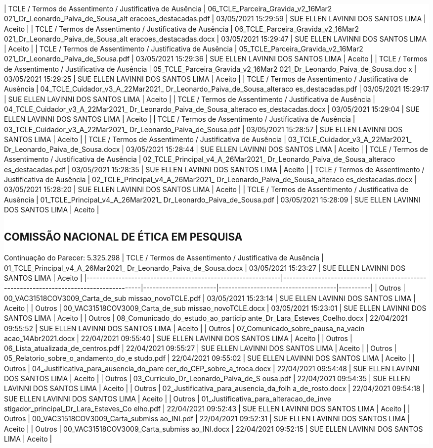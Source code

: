 | TCLE / Termos de Assentimento / Justificativa de Ausência | 06_TCLE_Parceira_Gravida_v2_16Mar2 021_Dr_Leonardo_Paiva_de_Sousa_alt eracoes_destacadas.pdf  | 03/05/2021 15:29:59   | SUE ELLEN LAVINNI DOS SANTOS LIMA   | Aceito   |
| TCLE / Termos de Assentimento / Justificativa de Ausência | 06_TCLE_Parceira_Gravida_v2_16Mar2 021_Dr_Leonardo_Paiva_de_Sousa_alt eracoes_destacadas.docx | 03/05/2021 15:29:47   | SUE ELLEN LAVINNI DOS SANTOS LIMA   | Aceito   |
| TCLE / Termos de Assentimento / Justificativa de Ausência | 05_TCLE_Parceira_Gravida_v2_16Mar2 021_Dr_Leonardo_Paiva_de_Sousa.pdf                         | 03/05/2021 15:29:36   | SUE ELLEN LAVINNI DOS SANTOS LIMA   | Aceito   |
| TCLE / Termos de Assentimento / Justificativa de Ausência | 05_TCLE_Parceira_Gravida_v2_16Mar2 021_Dr_Leonardo_Paiva_de_Sousa.doc x                       | 03/05/2021 15:29:25   | SUE ELLEN LAVINNI DOS SANTOS LIMA   | Aceito   |
| TCLE / Termos de Assentimento / Justificativa de Ausência | 04_TCLE_Cuidador_v3_A_22Mar2021_ Dr_Leonardo_Paiva_de_Sousa_alteraco es_destacadas.pdf        | 03/05/2021 15:29:17   | SUE ELLEN LAVINNI DOS SANTOS LIMA   | Aceito   |
| TCLE / Termos de Assentimento / Justificativa de Ausência | 04_TCLE_Cuidador_v3_A_22Mar2021_ Dr_Leonardo_Paiva_de_Sousa_alteraco es_destacadas.docx       | 03/05/2021 15:29:04   | SUE ELLEN LAVINNI DOS SANTOS LIMA   | Aceito   |
| TCLE / Termos de Assentimento / Justificativa de Ausência | 03_TCLE_Cuidador_v3_A_22Mar2021_ Dr_Leonardo_Paiva_de_Sousa.pdf                               | 03/05/2021 15:28:57   | SUE ELLEN LAVINNI DOS SANTOS LIMA   | Aceito   |
| TCLE / Termos de Assentimento / Justificativa de Ausência | 03_TCLE_Cuidador_v3_A_22Mar2021_ Dr_Leonardo_Paiva_de_Sousa.docx                              | 03/05/2021 15:28:44   | SUE ELLEN LAVINNI DOS SANTOS LIMA   | Aceito   |
| TCLE / Termos de Assentimento / Justificativa de Ausência | 02_TCLE_Principal_v4_A_26Mar2021_ Dr_Leonardo_Paiva_de_Sousa_alteraco es_destacadas.pdf       | 03/05/2021 15:28:35   | SUE ELLEN LAVINNI DOS SANTOS LIMA   | Aceito   |
| TCLE / Termos de Assentimento / Justificativa de Ausência | 02_TCLE_Principal_v4_A_26Mar2021_ Dr_Leonardo_Paiva_de_Sousa_alteraco es_destacadas.docx      | 03/05/2021 15:28:20   | SUE ELLEN LAVINNI DOS SANTOS LIMA   | Aceito   |
| TCLE / Termos de Assentimento / Justificativa de Ausência | 01_TCLE_Principal_v4_A_26Mar2021_ Dr_Leonardo_Paiva_de_Sousa.pdf                              | 03/05/2021 15:28:09   | SUE ELLEN LAVINNI DOS SANTOS LIMA   | Aceito   |
## COMISSÃO NACIONAL DE ÉTICA EM PESQUISA

Continuação do Parecer: 5.325.298
| TCLE / Termos de Assentimento / Justificativa de Ausência   | 01_TCLE_Principal_v4_A_26Mar2021_ Dr_Leonardo_Paiva_de_Sousa.docx                      | 03/05/2021 15:23:27   | SUE ELLEN LAVINNI DOS SANTOS LIMA   | Aceito   |
|-------------------------------------------------------------|----------------------------------------------------------------------------------------|-----------------------|-------------------------------------|----------|
| Outros                                                      | 00_VAC31518COV3009_Carta_de_sub missao_novoTCLE.pdf                                    | 03/05/2021 15:23:14   | SUE ELLEN LAVINNI DOS SANTOS LIMA   | Aceito   |
| Outros                                                      | 00_VAC31518COV3009_Carta_de_sub missao_novoTCLE.docx                                   | 03/05/2021 15:23:01   | SUE ELLEN LAVINNI DOS SANTOS LIMA   | Aceito   |
| Outros                                                      | 08_Comunicado_do_estudo_ao_particip ante_Dr_Lara_Esteves_Coelho.docx                   | 22/04/2021 09:55:52   | SUE ELLEN LAVINNI DOS SANTOS LIMA   | Aceito   |
| Outros                                                      | 07_Comunicado_sobre_pausa_na_vacin acao_14Abr2021.docx                                 | 22/04/2021 09:55:40   | SUE ELLEN LAVINNI DOS SANTOS LIMA   | Aceito   |
| Outros                                                      | 06_Lista_atualizada_de_centros.pdf                                                     | 22/04/2021 09:55:27   | SUE ELLEN LAVINNI DOS SANTOS LIMA   | Aceito   |
| Outros                                                      | 05_Relatorio_sobre_o_andamento_do_e studo.pdf                                          | 22/04/2021 09:55:02   | SUE ELLEN LAVINNI DOS SANTOS LIMA   | Aceito   |
| Outros                                                      | 04_Justificativa_para_ausencia_do_pare cer_do_CEP_sobre_a_troca.docx                   | 22/04/2021 09:54:48   | SUE ELLEN LAVINNI DOS SANTOS LIMA   | Aceito   |
| Outros                                                      | 03_Curriculo_Dr_Leonardo_Paiva_de_S ousa.pdf                                           | 22/04/2021 09:54:35   | SUE ELLEN LAVINNI DOS SANTOS LIMA   | Aceito   |
| Outros                                                      | 02_Justificativa_para_ausencia_da_folh a_de_rosto.docx                                 | 22/04/2021 09:54:18   | SUE ELLEN LAVINNI DOS SANTOS LIMA   | Aceito   |
| Outros                                                      | 01_Justificativa_para_alteracao_de_inve stigador_principal_Dr_Lara_Esteves_Co elho.pdf | 22/04/2021 09:52:43   | SUE ELLEN LAVINNI DOS SANTOS LIMA   | Aceito   |
| Outros                                                      | 00_VAC31518COV3009_Carta_submiss ao_INI.pdf                                            | 22/04/2021 09:52:31   | SUE ELLEN LAVINNI DOS SANTOS LIMA   | Aceito   |
| Outros                                                      | 00_VAC31518COV3009_Carta_submiss ao_INI.docx                                           | 22/04/2021 09:52:15   | SUE ELLEN LAVINNI DOS SANTOS LIMA   | Aceito   |